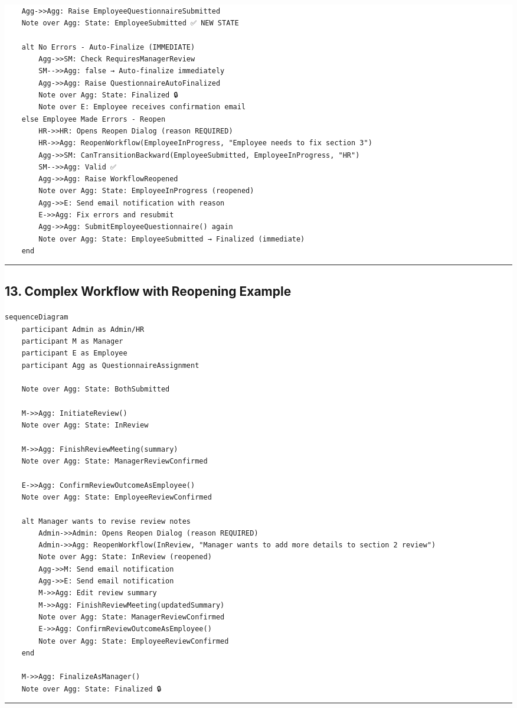```mermaid
    Agg->>Agg: Raise EmployeeQuestionnaireSubmitted
    Note over Agg: State: EmployeeSubmitted ✅ NEW STATE

    alt No Errors - Auto-Finalize (IMMEDIATE)
        Agg->>SM: Check RequiresManagerReview
        SM-->>Agg: false → Auto-finalize immediately
        Agg->>Agg: Raise QuestionnaireAutoFinalized
        Note over Agg: State: Finalized 🔒
        Note over E: Employee receives confirmation email
    else Employee Made Errors - Reopen
        HR->>HR: Opens Reopen Dialog (reason REQUIRED)
        HR->>Agg: ReopenWorkflow(EmployeeInProgress, "Employee needs to fix section 3")
        Agg->>SM: CanTransitionBackward(EmployeeSubmitted, EmployeeInProgress, "HR")
        SM-->>Agg: Valid ✅
        Agg->>Agg: Raise WorkflowReopened
        Note over Agg: State: EmployeeInProgress (reopened)
        Agg->>E: Send email notification with reason
        E->>Agg: Fix errors and resubmit
        Agg->>Agg: SubmitEmployeeQuestionnaire() again
        Note over Agg: State: EmployeeSubmitted → Finalized (immediate)
    end
```

---

## 13. Complex Workflow with Reopening Example

```mermaid
sequenceDiagram
    participant Admin as Admin/HR
    participant M as Manager
    participant E as Employee
    participant Agg as QuestionnaireAssignment

    Note over Agg: State: BothSubmitted

    M->>Agg: InitiateReview()
    Note over Agg: State: InReview

    M->>Agg: FinishReviewMeeting(summary)
    Note over Agg: State: ManagerReviewConfirmed

    E->>Agg: ConfirmReviewOutcomeAsEmployee()
    Note over Agg: State: EmployeeReviewConfirmed

    alt Manager wants to revise review notes
        Admin->>Admin: Opens Reopen Dialog (reason REQUIRED)
        Admin->>Agg: ReopenWorkflow(InReview, "Manager wants to add more details to section 2 review")
        Note over Agg: State: InReview (reopened)
        Agg->>M: Send email notification
        Agg->>E: Send email notification
        M->>Agg: Edit review summary
        M->>Agg: FinishReviewMeeting(updatedSummary)
        Note over Agg: State: ManagerReviewConfirmed
        E->>Agg: ConfirmReviewOutcomeAsEmployee()
        Note over Agg: State: EmployeeReviewConfirmed
    end

    M->>Agg: FinalizeAsManager()
    Note over Agg: State: Finalized 🔒
```

---